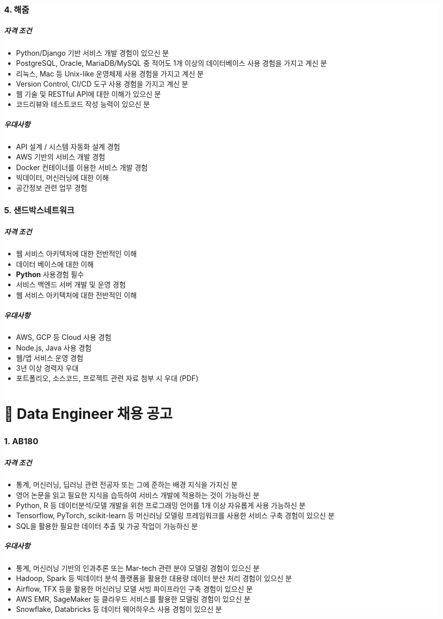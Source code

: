 ### 4. 해줌

##### 자격 조건

- Python/Django 기반 서비스 개발 경험이 있으신 분
- PostgreSQL, Oracle, MariaDB/MySQL 중 적어도 1개 이상의 데이터베이스 사용 경험을 가지고 계신 분
- 리눅스, Mac 등 Unix-like 운영체제 사용 경험을 가지고 계신 분
- Version Control, CI/CD 도구 사용 경험을 가지고 계신 분
- 웹 기술 및 RESTful API에 대한 이해가 있으신 분
- 코드리뷰와 테스트코드 작성 능력이 있으신 분

##### 우대사항

- API 설계 / 시스템 자동화 설계 경험
- AWS 기반의 서비스 개발 경험
- Docker 컨테이너를 이용한 서비스 개발 경험
- 빅데이터, 머신러닝에 대한 이해
- 공간정보 관련 업무 경험

### 5. 샌드박스네트워크

##### 자격 조건

- 웹 서비스 아키텍처에 대한 전반적인 이해
- 데이터 베이스에 대한 이해
- **Python** 사용경험 필수
- 서비스 백엔드 서버 개발 및 운영 경험
- 웹 서비스 아키텍처에 대한 전반적인 이해

##### 우대사항

- AWS, GCP 등 Cloud 사용 경험
- Node.js, Java 사용 경험
- 웹/앱 서비스 운영 경험
- 3년 이상 경력자 우대
- 포트폴리오, 소스코드, 프로젝트 관련 자료 첨부 시 우대 (PDF)

# 📄 Data Engineer 채용 공고

### 1. AB180

##### 자격 조건

- 통계, 머신러닝, 딥러닝 관련 전공자 또는 그에 준하는 배경 지식을 가지신 분
- 영어 논문을 읽고 필요한 지식을 습득하여 서비스 개발에 적용하는 것이 가능하신 분
- Python, R 등 데이터분석/모델 개발을 위한 프로그래밍 언어를 1개 이상 자유롭게 사용 가능하신 분
- Tensorflow, PyTorch, scikit-learn 등 머신러닝 모델링 프레임워크를 사용한 서비스 구축 경험이 있으신 분
- SQL을 활용한 필요한 데이터 추출 및 가공 작업이 가능하신 분

##### 우대사항

- 통계, 머신러닝 기반의 인과추론 또는 Mar-tech 관련 분야 모델링 경험이 있으신 분
- Hadoop, Spark 등 빅데이터 분석 플랫폼을 활용한 대용량 데이터 분산 처리 경험이 있으신 분
- Airflow, TFX 등을 활용한 머신러닝 모델 서빙 파이프라인 구축 경험이 있으신 분
- AWS EMR, SageMaker 등 클라우드 서비스를 활용한 모델링 경험이 있으신 분
- Snowflake, Databricks 등 데이터 웨어하우스 사용 경험이 있으신 분
